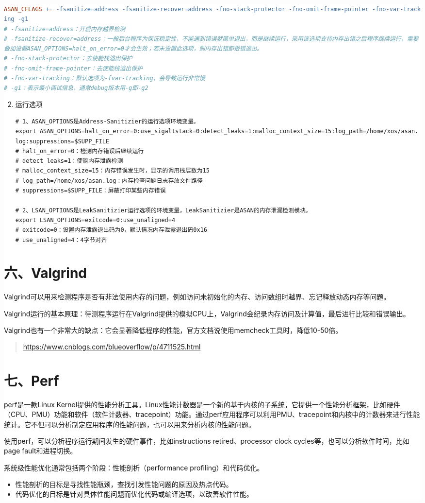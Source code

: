    ```makefile
   ASAN_CFLAGS += -fsanitize=address -fsanitize-recover=address -fno-stack-protector -fno-omit-frame-pointer -fno-var-tracking -g1
   # -fsanitize=address：开启内存越界检测
   # -fsanitize-recover=address：一般后台程序为保证稳定性，不能遇到错误就简单退出，而是继续运行，采用该选项支持内存出错之后程序继续运行，需要叠加设置ASAN_OPTIONS=halt_on_error=0才会生效；若未设置此选项，则内存出错即报错退出。
   # -fno-stack-protector：去使能栈溢出保护
   # -fno-omit-frame-pointer：去使能栈溢出保护
   # -fno-var-tracking：默认选项为-fvar-tracking，会导致运行非常慢
   # -g1：表示最小调试信息，通常debug版本用-g即-g2
   ```
   
2. 运行选项

   ```shell
   # 1、ASAN_OPTIONS是Address-Sanitizier的运行选项环境变量。
   export ASAN_OPTIONS=halt_on_error=0:use_sigaltstack=0:detect_leaks=1:malloc_context_size=15:log_path=/home/xos/asan.log:suppressions=$SUPP_FILE
   # halt_on_error=0：检测内存错误后继续运行
   # detect_leaks=1：使能内存泄露检测
   # malloc_context_size=15：内存错误发生时，显示的调用栈层数为15
   # log_path=/home/xos/asan.log：内存检查问题日志存放文件路径
   # suppressions=$SUPP_FILE：屏蔽打印某些内存错误
   
   # 2、LSAN_OPTIONS是LeakSanitizier运行选项的环境变量，LeakSanitizier是ASAN的内存泄漏检测模块。
   export LSAN_OPTIONS=exitcode=0:use_unaligned=4
   # exitcode=0：设置内存泄露退出码为0，默认情况内存泄露退出码0x16
   # use_unaligned=4：4字节对齐
   ```
   
   

# 六、Valgrind

Valgrind可以用来检测程序是否有非法使用内存的问题，例如访问未初始化的内存、访问数组时越界、忘记释放动态内存等问题。

Valgrind运行的基本原理：待测程序运行在Valgrind提供的模拟CPU上，Valgrind会纪录内存访问及计算值，最后进行比较和错误输出。

Valgrind也有一个非常大的缺点：它会显著降低程序的性能，官方文档说使用memcheck工具时，降低10-50倍。

> https://www.cnblogs.com/blueoverflow/p/4711525.html



# 七、Perf

perf是一款Linux Kernel提供的性能分析工具。Linux性能计数器是一个新的基于内核的子系统，它提供一个性能分析框架，比如硬件（CPU、PMU）功能和软件（软件计数器、tracepoint）功能。通过perf应用程序可以利用PMU、tracepoint和内核中的计数器来进行性能统计。它不但可以分析制定应用程序的性能问题，也可以用来分析内核的性能问题。

使用perf，可以分析程序运行期间发生的硬件事件，比如instructions retired、processor clock cycles等，也可以分析软件时间，比如page fault和进程切换。

系统级性能优化通常包括两个阶段：性能剖析（performance profiling）和代码优化。

- 性能剖析的目标是寻找性能瓶颈，查找引发性能问题的原因及热点代码。
- 代码优化的目标是针对具体性能问题而优化代码或编译选项，以改善软件性能。
